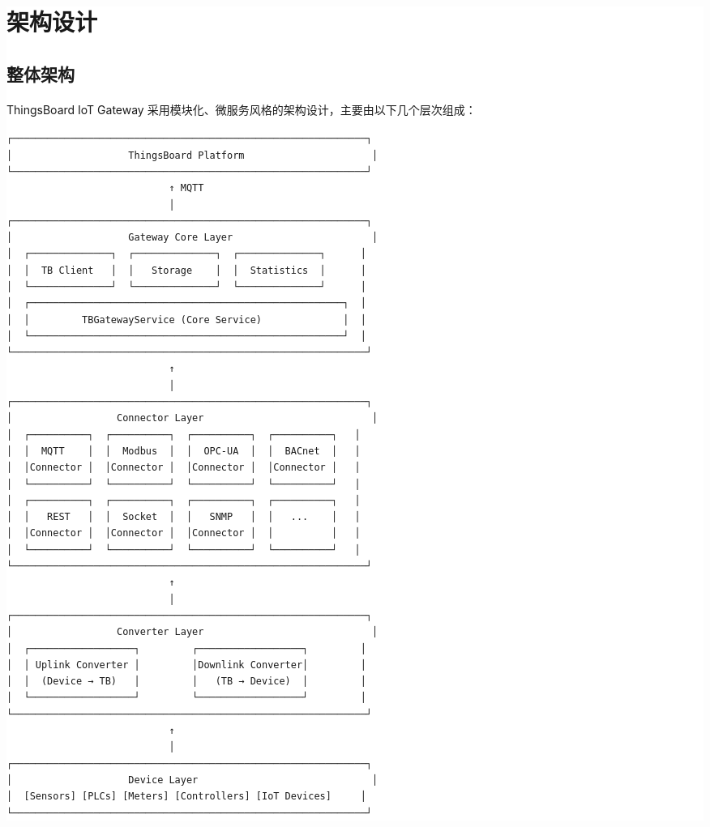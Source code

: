 # 架构设计

## 整体架构

ThingsBoard IoT Gateway 采用模块化、微服务风格的架构设计，主要由以下几个层次组成：

```
┌─────────────────────────────────────────────────────────────┐
│                    ThingsBoard Platform                      │
└─────────────────────────────────────────────────────────────┘
                            ↑ MQTT
                            │
┌─────────────────────────────────────────────────────────────┐
│                    Gateway Core Layer                        │
│  ┌──────────────┐  ┌──────────────┐  ┌──────────────┐      │
│  │  TB Client   │  │   Storage    │  │  Statistics  │      │
│  └──────────────┘  └──────────────┘  └──────────────┘      │
│  ┌──────────────────────────────────────────────────────┐  │
│  │         TBGatewayService (Core Service)              │  │
│  └──────────────────────────────────────────────────────┘  │
└─────────────────────────────────────────────────────────────┘
                            ↑
                            │
┌─────────────────────────────────────────────────────────────┐
│                  Connector Layer                             │
│  ┌──────────┐  ┌──────────┐  ┌──────────┐  ┌──────────┐   │
│  │  MQTT    │  │  Modbus  │  │  OPC-UA  │  │  BACnet  │   │
│  │Connector │  │Connector │  │Connector │  │Connector │   │
│  └──────────┘  └──────────┘  └──────────┘  └──────────┘   │
│  ┌──────────┐  ┌──────────┐  ┌──────────┐  ┌──────────┐   │
│  │   REST   │  │  Socket  │  │   SNMP   │  │   ...    │   │
│  │Connector │  │Connector │  │Connector │  │          │   │
│  └──────────┘  └──────────┘  └──────────┘  └──────────┘   │
└─────────────────────────────────────────────────────────────┘
                            ↑
                            │
┌─────────────────────────────────────────────────────────────┐
│                  Converter Layer                             │
│  ┌──────────────────┐         ┌──────────────────┐         │
│  │ Uplink Converter │         │Downlink Converter│         │
│  │  (Device → TB)   │         │   (TB → Device)  │         │
│  └──────────────────┘         └──────────────────┘         │
└─────────────────────────────────────────────────────────────┘
                            ↑
                            │
┌─────────────────────────────────────────────────────────────┐
│                    Device Layer                              │
│  [Sensors] [PLCs] [Meters] [Controllers] [IoT Devices]     │
└─────────────────────────────────────────────────────────────┘
```

